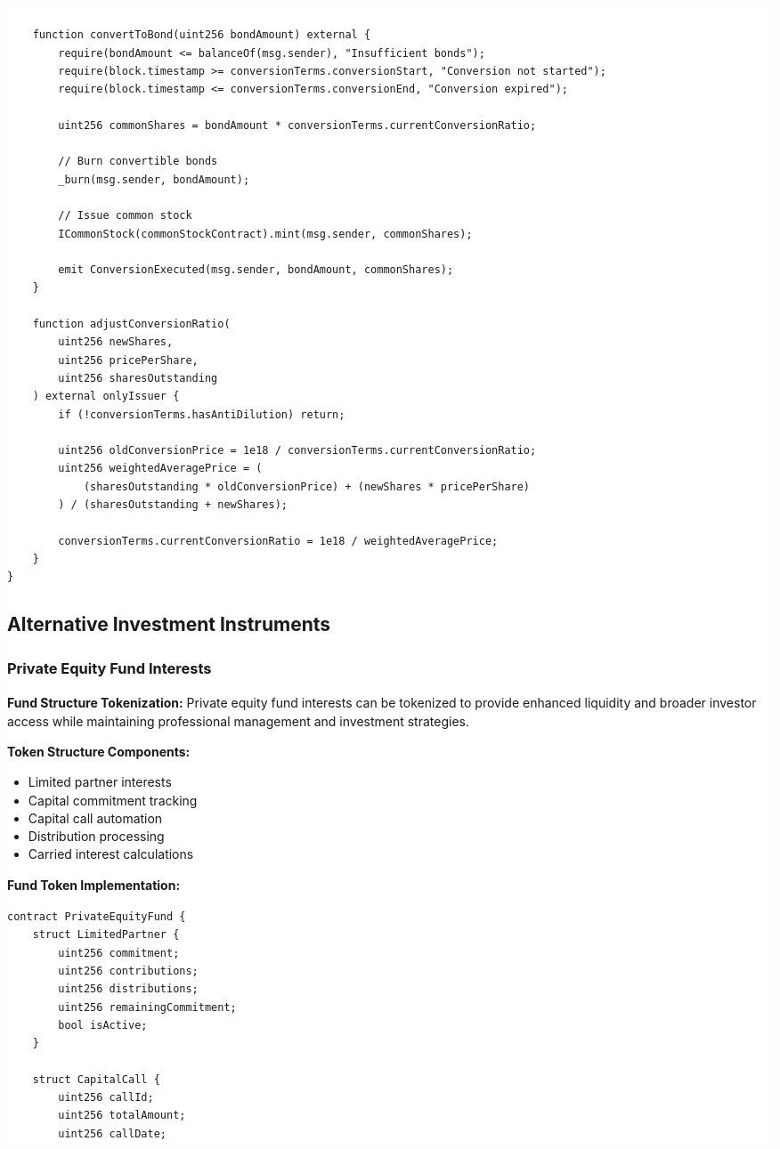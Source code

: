 ```solidity
    
    function convertToBond(uint256 bondAmount) external {
        require(bondAmount <= balanceOf(msg.sender), "Insufficient bonds");
        require(block.timestamp >= conversionTerms.conversionStart, "Conversion not started");
        require(block.timestamp <= conversionTerms.conversionEnd, "Conversion expired");
        
        uint256 commonShares = bondAmount * conversionTerms.currentConversionRatio;
        
        // Burn convertible bonds
        _burn(msg.sender, bondAmount);
        
        // Issue common stock
        ICommonStock(commonStockContract).mint(msg.sender, commonShares);
        
        emit ConversionExecuted(msg.sender, bondAmount, commonShares);
    }
    
    function adjustConversionRatio(
        uint256 newShares,
        uint256 pricePerShare,
        uint256 sharesOutstanding
    ) external onlyIssuer {
        if (!conversionTerms.hasAntiDilution) return;
        
        uint256 oldConversionPrice = 1e18 / conversionTerms.currentConversionRatio;
        uint256 weightedAveragePrice = (
            (sharesOutstanding * oldConversionPrice) + (newShares * pricePerShare)
        ) / (sharesOutstanding + newShares);
        
        conversionTerms.currentConversionRatio = 1e18 / weightedAveragePrice;
    }
}
```

## Alternative Investment Instruments

### Private Equity Fund Interests

**Fund Structure Tokenization:**
Private equity fund interests can be tokenized to provide enhanced liquidity and broader investor access while maintaining professional management and investment strategies.

**Token Structure Components:**
- Limited partner interests
- Capital commitment tracking
- Capital call automation
- Distribution processing
- Carried interest calculations

**Fund Token Implementation:**
```solidity
contract PrivateEquityFund {
    struct LimitedPartner {
        uint256 commitment;
        uint256 contributions;
        uint256 distributions;
        uint256 remainingCommitment;
        bool isActive;
    }
    
    struct CapitalCall {
        uint256 callId;
        uint256 totalAmount;
        uint256 callDate;
```